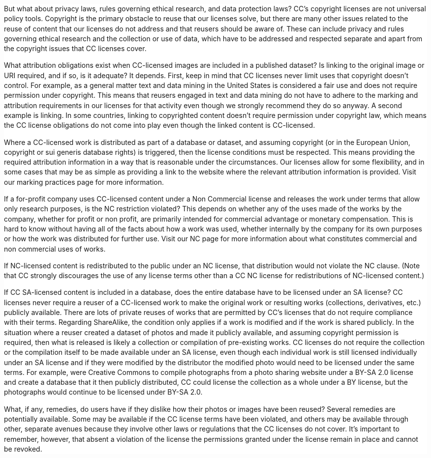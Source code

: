 But what about privacy laws, rules governing ethical research, and data protection laws?
CC’s copyright licenses are not universal policy tools. Copyright is the primary obstacle to reuse that our licenses solve, but there are many other issues related to the reuse of content that our licenses do not address and that reusers should be aware of. These can include privacy and rules governing ethical research and the collection or use of data, which have to be addressed and respected separate and apart from the copyright issues that CC licenses cover.

What attribution obligations exist when CC-licensed images are included in a published dataset? Is linking to the original image or URI required, and if so, is it adequate?
It depends. First, keep in mind that CC licenses never limit uses that copyright doesn’t control. For example, as a general matter text and data mining in the United States is considered a fair use and does not require permission under copyright. This means that reusers engaged in text and data mining do not have to adhere to the marking and attribution requirements in our licenses for that activity even though we strongly recommend they do so anyway. A second example is linking. In some countries, linking to copyrighted content doesn’t require permission under copyright law, which means the CC license obligations do not come into play even though the linked content is CC-licensed.

Where a CC-licensed work is distributed as part of a database or dataset, and assuming copyright (or in the European Union, copyright or sui generis database rights) is triggered, then the license conditions must be respected. This means providing the required attribution information in a way that is reasonable under the circumstances. Our licenses allow for some flexibility, and in some cases that may be as simple as providing a link to the website where the relevant attribution information is provided. Visit our marking practices page for more information.

If a for-profit company uses CC-licensed content under a Non Commercial license and releases the work under terms that allow only research purposes, is the NC restriction violated?
This depends on whether any of the uses made of the works by the company, whether for profit or non profit, are primarily intended for commercial advantage or monetary compensation. This is hard to know without having all of the facts about how a work was used, whether internally by the company for its own purposes or how the work was distributed for further use. Visit our NC page for more information about what constitutes commercial and non commercial uses of works.

If NC-licensed content is redistributed to the public under an NC license, that distribution would not violate the NC clause. (Note that CC strongly discourages the use of any license terms other than a CC NC license for redistributions of NC-licensed content.)

If CC SA-licensed content is included in a database, does the entire database have to be licensed under an SA license?
CC licenses never require a reuser of a CC-licensed work to make the original work or resulting works (collections, derivatives, etc.) publicly available. There are lots of private reuses of works that are permitted by CC’s licenses that do not require compliance with their terms. Regarding ShareAlike, the condition only applies if a work is modified and if the work is shared publicly. In the situation where a reuser created a dataset of photos and made it publicly available, and assuming copyright permission is required, then what is released is likely a collection or compilation of pre-existing works. CC licenses do not require the collection or the compilation itself to be made available under an SA license, even though each individual work is still licensed individually under an SA license and if they were modified by the distributor the modified photo would need to be licensed under the same terms. For example, were Creative Commons to compile photographs from a photo sharing website under a BY-SA 2.0 license and create a database that it then publicly distributed, CC could license the collection as a whole under a BY license, but the photographs would continue to be licensed under BY-SA 2.0.

What, if any, remedies, do users have if they dislike how their photos or images have been reused?
Several remedies are potentially available. Some may be available if the CC license terms have been violated, and others may be available through other, separate avenues because they involve other laws or regulations that the CC licenses do not cover. It’s important to remember, however, that absent a violation of the license the permissions granted under the license remain in place and cannot be revoked.
